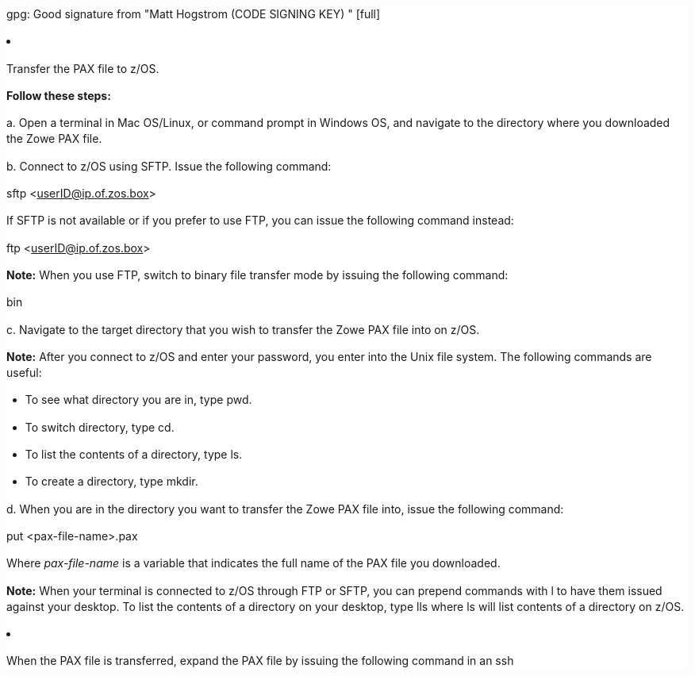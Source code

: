 gpg: Good signature from "Matt Hogstrom (CODE SIGNING KEY) " [full]</codeblock></li><li class="- topic/li " xtrf="file:/opt/dita-ot/data/user-guide/install-zos.md" xtrc="li:23;182:3"><p class="- topic/p " xtrf="file:/opt/dita-ot/data/user-guide/install-zos.md" xtrc="p:37;182:3">Transfer the PAX file to z/OS.</p><p class="- topic/p " xtrf="file:/opt/dita-ot/data/user-guide/install-zos.md" xtrc="p:38;182:3"><b class="+ topic/ph hi-d/b " xtrf="file:/opt/dita-ot/data/user-guide/install-zos.md" xtrc="b:6;182:3">Follow these steps:</b></p><p class="- topic/p " xtrf="file:/opt/dita-ot/data/user-guide/install-zos.md" xtrc="p:39;182:3">a. Open a terminal in Mac OS/Linux, or command prompt in Windows OS, and navigate to the directory where you downloaded the Zowe PAX file.</p><p class="- topic/p " xtrf="file:/opt/dita-ot/data/user-guide/install-zos.md" xtrc="p:40;182:3">b. Connect to z/OS using SFTP. Issue the following command:</p><codeblock class="+ topic/pre pr-d/codeblock " xml:space="preserve" xtrf="file:/opt/dita-ot/data/user-guide/install-zos.md" xtrc="codeblock:3;182:3">sftp &lt;userID@ip.of.zos.box&gt;</codeblock><p class="- topic/p " xtrf="file:/opt/dita-ot/data/user-guide/install-zos.md" xtrc="p:41;182:3">If SFTP is not available or if you prefer to use FTP, you can issue the following command instead:</p><codeblock class="+ topic/pre pr-d/codeblock " xml:space="preserve" xtrf="file:/opt/dita-ot/data/user-guide/install-zos.md" xtrc="codeblock:4;182:3">ftp &lt;userID@ip.of.zos.box&gt;</codeblock><p class="- topic/p " xtrf="file:/opt/dita-ot/data/user-guide/install-zos.md" xtrc="p:42;182:3"><b class="+ topic/ph hi-d/b " xtrf="file:/opt/dita-ot/data/user-guide/install-zos.md" xtrc="b:7;182:3">Note:</b> When you use FTP, switch to binary file transfer mode by issuing the following command:</p><codeblock class="+ topic/pre pr-d/codeblock " xml:space="preserve" xtrf="file:/opt/dita-ot/data/user-guide/install-zos.md" xtrc="codeblock:5;182:3">bin</codeblock><p class="- topic/p " xtrf="file:/opt/dita-ot/data/user-guide/install-zos.md" xtrc="p:43;182:3">c. Navigate to the target directory that you wish to transfer the Zowe PAX file into on z/OS.</p><p class="- topic/p " xtrf="file:/opt/dita-ot/data/user-guide/install-zos.md" xtrc="p:44;182:3"><b class="+ topic/ph hi-d/b " xtrf="file:/opt/dita-ot/data/user-guide/install-zos.md" xtrc="b:8;182:3">Note:</b> After you connect to z/OS and enter your password, you enter into the Unix file system. The following commands are useful:</p><ul class="- topic/ul " xtrf="file:/opt/dita-ot/data/user-guide/install-zos.md" xtrc="ul:5;182:3"><li class="- topic/li " xtrf="file:/opt/dita-ot/data/user-guide/install-zos.md" xtrc="li:24;182:3"><p class="- topic/p " xtrf="file:/opt/dita-ot/data/user-guide/install-zos.md" xtrc="p:45;182:3">To see what directory you are in, type <codeph class="+ topic/ph pr-d/codeph " xtrf="file:/opt/dita-ot/data/user-guide/install-zos.md" xtrc="codeph:20;182:3">pwd</codeph>.</p></li><li class="- topic/li " xtrf="file:/opt/dita-ot/data/user-guide/install-zos.md" xtrc="li:25;182:3"><p class="- topic/p " xtrf="file:/opt/dita-ot/data/user-guide/install-zos.md" xtrc="p:46;182:3">To switch directory, type <codeph class="+ topic/ph pr-d/codeph " xtrf="file:/opt/dita-ot/data/user-guide/install-zos.md" xtrc="codeph:21;182:3">cd</codeph>.</p></li><li class="- topic/li " xtrf="file:/opt/dita-ot/data/user-guide/install-zos.md" xtrc="li:26;182:3"><p class="- topic/p " xtrf="file:/opt/dita-ot/data/user-guide/install-zos.md" xtrc="p:47;182:3">To list the contents of a directory, type <codeph class="+ topic/ph pr-d/codeph " xtrf="file:/opt/dita-ot/data/user-guide/install-zos.md" xtrc="codeph:22;182:3">ls</codeph>.</p></li><li class="- topic/li " xtrf="file:/opt/dita-ot/data/user-guide/install-zos.md" xtrc="li:27;182:3"><p class="- topic/p " xtrf="file:/opt/dita-ot/data/user-guide/install-zos.md" xtrc="p:48;182:3">To create a directory, type <codeph class="+ topic/ph pr-d/codeph " xtrf="file:/opt/dita-ot/data/user-guide/install-zos.md" xtrc="codeph:23;182:3">mkdir</codeph>.</p></li></ul><p class="- topic/p " xtrf="file:/opt/dita-ot/data/user-guide/install-zos.md" xtrc="p:49;182:3">d. When you are in the directory you want to transfer the Zowe PAX file into, issue the following command:</p><codeblock class="+ topic/pre pr-d/codeblock " xml:space="preserve" xtrf="file:/opt/dita-ot/data/user-guide/install-zos.md" xtrc="codeblock:6;182:3">put &lt;pax-file-name&gt;.pax</codeblock><p class="- topic/p " xtrf="file:/opt/dita-ot/data/user-guide/install-zos.md" xtrc="p:50;182:3">Where <i class="+ topic/ph hi-d/i " xtrf="file:/opt/dita-ot/data/user-guide/install-zos.md" xtrc="i:2;182:3">pax-file-name</i> is a variable that indicates the full name of the PAX file you downloaded.</p><p class="- topic/p " xtrf="file:/opt/dita-ot/data/user-guide/install-zos.md" xtrc="p:51;182:3"><b class="+ topic/ph hi-d/b " xtrf="file:/opt/dita-ot/data/user-guide/install-zos.md" xtrc="b:9;182:3">Note:</b> When your terminal is connected to z/OS through FTP or SFTP, you can prepend commands with <codeph class="+ topic/ph pr-d/codeph " xtrf="file:/opt/dita-ot/data/user-guide/install-zos.md" xtrc="codeph:24;182:3">l</codeph> to have them issued against your desktop.  To list the contents of a directory on your desktop, type <codeph class="+ topic/ph pr-d/codeph " xtrf="file:/opt/dita-ot/data/user-guide/install-zos.md" xtrc="codeph:25;182:3">lls</codeph> where <codeph class="+ topic/ph pr-d/codeph " xtrf="file:/opt/dita-ot/data/user-guide/install-zos.md" xtrc="codeph:26;182:3">ls</codeph> will list contents of a directory on z/OS.</p></li><li class="- topic/li " xtrf="file:/opt/dita-ot/data/user-guide/install-zos.md" xtrc="li:28;182:3"><p class="- topic/p " xtrf="file:/opt/dita-ot/data/user-guide/install-zos.md" xtrc="p:52;182:3">When the PAX file is transferred, expand the PAX file by issuing the following command in an ssh